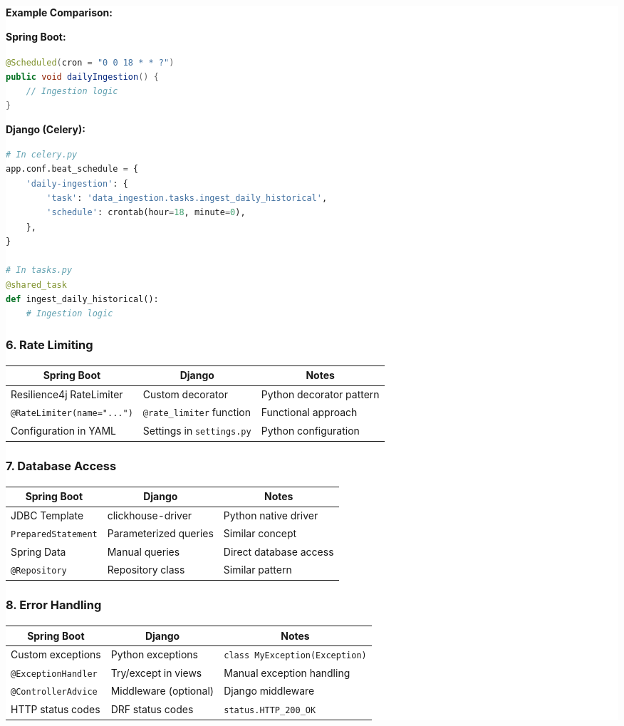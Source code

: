 **Example Comparison:**

**Spring Boot:**
```java
@Scheduled(cron = "0 0 18 * * ?")
public void dailyIngestion() {
    // Ingestion logic
}
```

**Django (Celery):**
```python
# In celery.py
app.conf.beat_schedule = {
    'daily-ingestion': {
        'task': 'data_ingestion.tasks.ingest_daily_historical',
        'schedule': crontab(hour=18, minute=0),
    },
}

# In tasks.py
@shared_task
def ingest_daily_historical():
    # Ingestion logic
```

### 6. Rate Limiting

| Spring Boot | Django | Notes |
|-------------|--------|-------|
| Resilience4j RateLimiter | Custom decorator | Python decorator pattern |
| `@RateLimiter(name="...")` | `@rate_limiter` function | Functional approach |
| Configuration in YAML | Settings in `settings.py` | Python configuration |

### 7. Database Access

| Spring Boot | Django | Notes |
|-------------|--------|-------|
| JDBC Template | clickhouse-driver | Python native driver |
| `PreparedStatement` | Parameterized queries | Similar concept |
| Spring Data | Manual queries | Direct database access |
| `@Repository` | Repository class | Similar pattern |

### 8. Error Handling

| Spring Boot | Django | Notes |
|-------------|--------|-------|
| Custom exceptions | Python exceptions | `class MyException(Exception)` |
| `@ExceptionHandler` | Try/except in views | Manual exception handling |
| `@ControllerAdvice` | Middleware (optional) | Django middleware |
| HTTP status codes | DRF status codes | `status.HTTP_200_OK` |
